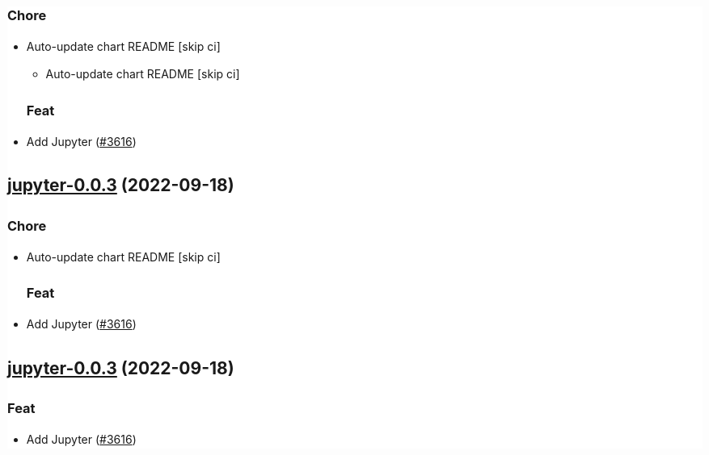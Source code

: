 ### Chore

- Auto-update chart README [skip ci]
  - Auto-update chart README [skip ci]

  ### Feat

- Add Jupyter ([#3616](https://github.com/truecharts/charts/issues/3616))




## [jupyter-0.0.3](https://github.com/truecharts/charts/compare/cadquery-jupyter-0.0.25...jupyter-0.0.3) (2022-09-18)

### Chore

- Auto-update chart README [skip ci]

  ### Feat

- Add Jupyter ([#3616](https://github.com/truecharts/charts/issues/3616))




## [jupyter-0.0.3](https://github.com/truecharts/charts/compare/cadquery-jupyter-0.0.25...jupyter-0.0.3) (2022-09-18)

### Feat

- Add Jupyter ([#3616](https://github.com/truecharts/charts/issues/3616))
